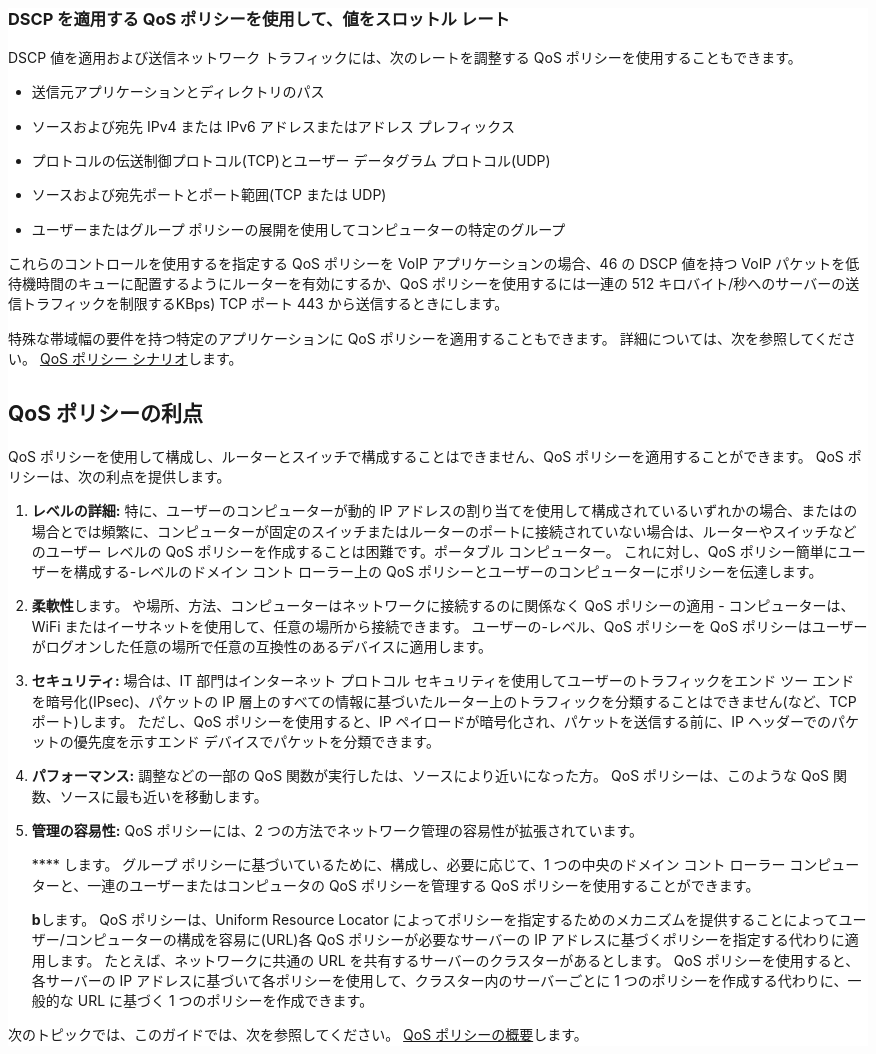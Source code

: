 ### <a name="use-qos-policy-to-apply-dscp-values-and-throttle-rates"></a>DSCP を適用する QoS ポリシーを使用して、値をスロットル レート

DSCP 値を適用および送信ネットワーク トラフィックには、次のレートを調整する QoS ポリシーを使用することもできます。

- 送信元アプリケーションとディレクトリのパス

- ソースおよび宛先 IPv4 または IPv6 アドレスまたはアドレス プレフィックス

- プロトコルの伝送制御プロトコル\(TCP\)とユーザー データグラム プロトコル\(UDP\)

- ソースおよび宛先ポートとポート範囲\(TCP または UDP\)

- ユーザーまたはグループ ポリシーの展開を使用してコンピューターの特定のグループ

これらのコントロールを使用するを指定する QoS ポリシーを VoIP アプリケーションの場合、46 の DSCP 値を持つ VoIP パケットを低待機時間のキューに配置するようにルーターを有効にするか、QoS ポリシーを使用するには一連の 512 キロバイト/秒へのサーバーの送信トラフィックを制限する<c1/>KBps\) TCP ポート 443 から送信するときにします。

特殊な帯域幅の要件を持つ特定のアプリケーションに QoS ポリシーを適用することもできます。 詳細については、次を参照してください。 [QoS ポリシー シナリオ](qos-policy-scenarios.md)します。
  
## <a name="advantages-of-qos-policy"></a>QoS ポリシーの利点

QoS ポリシーを使用して構成し、ルーターとスイッチで構成することはできません、QoS ポリシーを適用することができます。 QoS ポリシーは、次の利点を提供します。
  
1. **レベルの詳細:** 特に、ユーザーのコンピューターが動的 IP アドレスの割り当てを使用して構成されているいずれかの場合、またはの場合とでは頻繁に、コンピューターが固定のスイッチまたはルーターのポートに接続されていない場合は、ルーターやスイッチなどのユーザー レベルの QoS ポリシーを作成することは困難です。ポータブル コンピューター。 これに対し、QoS ポリシー簡単にユーザーを構成する\-レベルのドメイン コント ローラー上の QoS ポリシーとユーザーのコンピューターにポリシーを伝達します。
2. **柔軟性**します。 や場所、方法、コンピューターはネットワークに接続するのに関係なく QoS ポリシーの適用 - コンピューターは、WiFi またはイーサネットを使用して、任意の場所から接続できます。 ユーザーの\-レベル、QoS ポリシーを QoS ポリシーはユーザーがログオンした任意の場所で任意の互換性のあるデバイスに適用します。
3. **セキュリティ:** 場合は、IT 部門はインターネット プロトコル セキュリティを使用してユーザーのトラフィックをエンド ツー エンドを暗号化\(IPsec\)、パケットの IP 層上のすべての情報に基づいたルーター上のトラフィックを分類することはできません\(など、TCP ポート\)します。 ただし、QoS ポリシーを使用すると、IP ペイロードが暗号化され、パケットを送信する前に、IP ヘッダーでのパケットの優先度を示すエンド デバイスでパケットを分類できます。
4. **パフォーマンス:** 調整などの一部の QoS 関数が実行したは、ソースにより近いになった方。 QoS ポリシーは、このような QoS 関数、ソースに最も近いを移動します。
5. **管理の容易性:** QoS ポリシーには、2 つの方法でネットワーク管理の容易性が拡張されています。

    **** します。 グループ ポリシーに基づいているために、構成し、必要に応じて、1 つの中央のドメイン コント ローラー コンピューターと、一連のユーザーまたはコンピュータの QoS ポリシーを管理する QoS ポリシーを使用することができます。

    **b**します。 QoS ポリシーは、Uniform Resource Locator によってポリシーを指定するためのメカニズムを提供することによってユーザー/コンピューターの構成を容易に\(URL\)各 QoS ポリシーが必要なサーバーの IP アドレスに基づくポリシーを指定する代わりに適用します。 たとえば、ネットワークに共通の URL を共有するサーバーのクラスターがあるとします。 QoS ポリシーを使用すると、各サーバーの IP アドレスに基づいて各ポリシーを使用して、クラスター内のサーバーごとに 1 つのポリシーを作成する代わりに、一般的な URL に基づく 1 つのポリシーを作成できます。

次のトピックでは、このガイドでは、次を参照してください。 [QoS ポリシーの概要](qos-policy-get-started.md)します。

